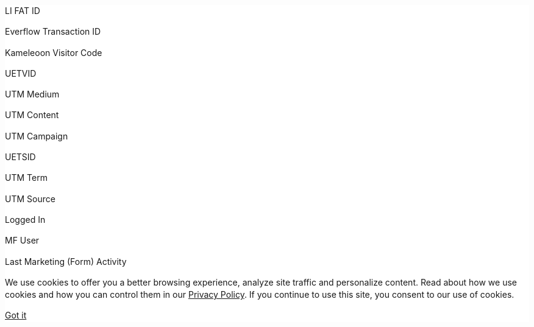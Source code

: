 LI FAT ID

Everflow Transaction ID

Kameleoon Visitor Code

UETVID

UTM Medium

UTM Content

UTM Campaign

UETSID

UTM Term

UTM Source

Logged In

MF User

Last Marketing (Form) Activity

We use cookies to offer you a better browsing experience, analyze site traffic and personalize content. Read about how we use cookies and how you can control them in our [Privacy Policy](https://wpengine.com/legal/privacy/). If you continue to use this site, you consent to our use of cookies.

[Got it](https://www.advancedcustomfields.com/resources/date-time-picker/#)